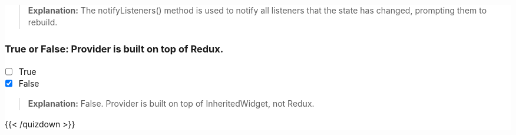 > **Explanation:** The notifyListeners() method is used to notify all listeners that the state has changed, prompting them to rebuild.

### True or False: Provider is built on top of Redux.

- [ ] True
- [x] False

> **Explanation:** False. Provider is built on top of InheritedWidget, not Redux.

{{< /quizdown >}}
